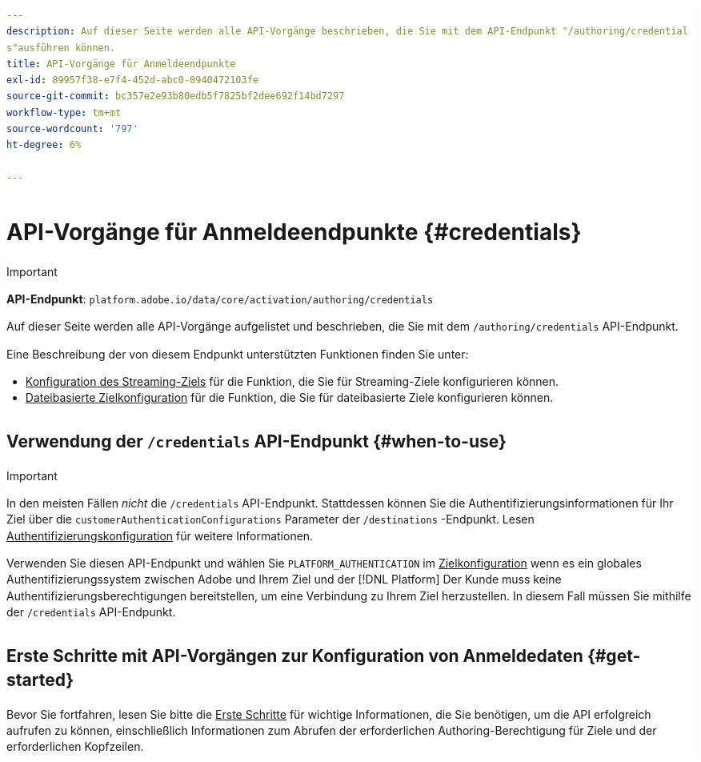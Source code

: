 ```yaml
---
description: Auf dieser Seite werden alle API-Vorgänge beschrieben, die Sie mit dem API-Endpunkt "/authoring/credentials"ausführen können.
title: API-Vorgänge für Anmeldeendpunkte
exl-id: 89957f38-e7f4-452d-abc0-0940472103fe
source-git-commit: bc357e2e93b80edb5f7825bf2dee692f14bd7297
workflow-type: tm+mt
source-wordcount: '797'
ht-degree: 6%

---
```


# API-Vorgänge für Anmeldeendpunkte {#credentials}

>[!IMPORTANT]
>
>**API-Endpunkt**: `platform.adobe.io/data/core/activation/authoring/credentials`

Auf dieser Seite werden alle API-Vorgänge aufgelistet und beschrieben, die Sie mit dem `/authoring/credentials` API-Endpunkt.

Eine Beschreibung der von diesem Endpunkt unterstützten Funktionen finden Sie unter:

* [Konfiguration des Streaming-Ziels](destination-configuration.md) für die Funktion, die Sie für Streaming-Ziele konfigurieren können.
* [Dateibasierte Zielkonfiguration](file-based-destination-configuration.md) für die Funktion, die Sie für dateibasierte Ziele konfigurieren können.

## Verwendung der `/credentials` API-Endpunkt {#when-to-use}

>[!IMPORTANT]
>
>In den meisten Fällen *nicht* die `/credentials` API-Endpunkt. Stattdessen können Sie die Authentifizierungsinformationen für Ihr Ziel über die `customerAuthenticationConfigurations` Parameter der `/destinations` -Endpunkt. Lesen [Authentifizierungskonfiguration](./authentication-configuration.md#when-to-use) für weitere Informationen.

Verwenden Sie diesen API-Endpunkt und wählen Sie `PLATFORM_AUTHENTICATION` im [Zielkonfiguration](./destination-configuration.md#destination-delivery) wenn es ein globales Authentifizierungssystem zwischen Adobe und Ihrem Ziel und der [!DNL Platform] Der Kunde muss keine Authentifizierungsberechtigungen bereitstellen, um eine Verbindung zu Ihrem Ziel herzustellen. In diesem Fall müssen Sie mithilfe der `/credentials` API-Endpunkt.

## Erste Schritte mit API-Vorgängen zur Konfiguration von Anmeldedaten {#get-started}

Bevor Sie fortfahren, lesen Sie bitte die [Erste Schritte](./getting-started.md) für wichtige Informationen, die Sie benötigen, um die API erfolgreich aufrufen zu können, einschließlich Informationen zum Abrufen der erforderlichen Authoring-Berechtigung für Ziele und der erforderlichen Kopfzeilen.
